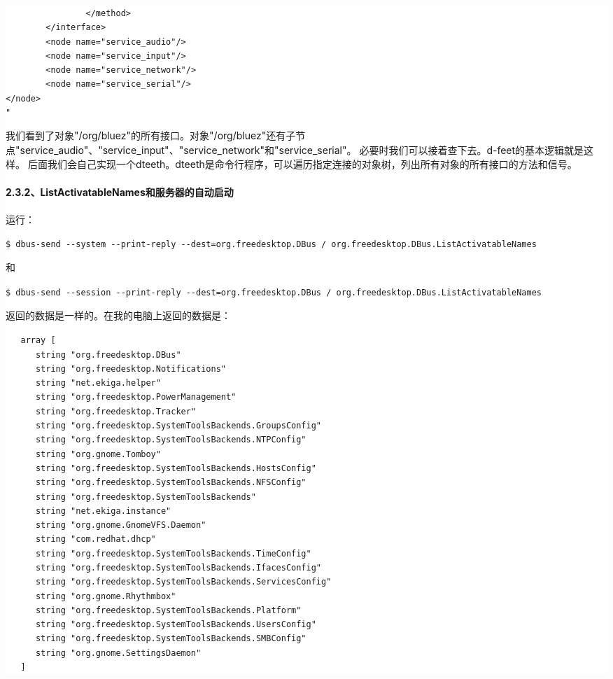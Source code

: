 ```
                </method>
        </interface>
        <node name="service_audio"/>
        <node name="service_input"/>
        <node name="service_network"/>
        <node name="service_serial"/>
</node>
"
```

我们看到了对象"/org/bluez"的所有接口。对象"/org/bluez"还有子节点"service_audio"、"service_input"、"service_network"和"service_serial"。 必要时我们可以接着查下去。d-feet的基本逻辑就是这样。 后面我们会自己实现一个dteeth。dteeth是命令行程序，可以遍历指定连接的对象树，列出所有对象的所有接口的方法和信号。

#### 2.3.2、ListActivatableNames和服务器的自动启动

运行：

```
$ dbus-send --system --print-reply --dest=org.freedesktop.DBus / org.freedesktop.DBus.ListActivatableNames
```

和

```
$ dbus-send --session --print-reply --dest=org.freedesktop.DBus / org.freedesktop.DBus.ListActivatableNames
```

返回的数据是一样的。在我的电脑上返回的数据是：

```
   array [
      string "org.freedesktop.DBus"
      string "org.freedesktop.Notifications"
      string "net.ekiga.helper"
      string "org.freedesktop.PowerManagement"
      string "org.freedesktop.Tracker"
      string "org.freedesktop.SystemToolsBackends.GroupsConfig"
      string "org.freedesktop.SystemToolsBackends.NTPConfig"
      string "org.gnome.Tomboy"
      string "org.freedesktop.SystemToolsBackends.HostsConfig"
      string "org.freedesktop.SystemToolsBackends.NFSConfig"
      string "org.freedesktop.SystemToolsBackends"
      string "net.ekiga.instance"
      string "org.gnome.GnomeVFS.Daemon"
      string "com.redhat.dhcp"
      string "org.freedesktop.SystemToolsBackends.TimeConfig"
      string "org.freedesktop.SystemToolsBackends.IfacesConfig"
      string "org.freedesktop.SystemToolsBackends.ServicesConfig"
      string "org.gnome.Rhythmbox"
      string "org.freedesktop.SystemToolsBackends.Platform"
      string "org.freedesktop.SystemToolsBackends.UsersConfig"
      string "org.freedesktop.SystemToolsBackends.SMBConfig"
      string "org.gnome.SettingsDaemon"
   ]
```
